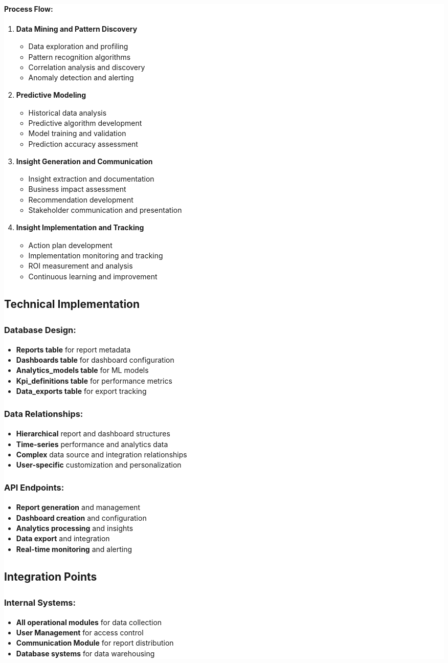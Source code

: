 #### Process Flow:
1. **Data Mining and Pattern Discovery**
   - Data exploration and profiling
   - Pattern recognition algorithms
   - Correlation analysis and discovery
   - Anomaly detection and alerting

2. **Predictive Modeling**
   - Historical data analysis
   - Predictive algorithm development
   - Model training and validation
   - Prediction accuracy assessment

3. **Insight Generation and Communication**
   - Insight extraction and documentation
   - Business impact assessment
   - Recommendation development
   - Stakeholder communication and presentation

4. **Insight Implementation and Tracking**
   - Action plan development
   - Implementation monitoring and tracking
   - ROI measurement and analysis
   - Continuous learning and improvement

## Technical Implementation

### Database Design:
- **Reports table** for report metadata
- **Dashboards table** for dashboard configuration
- **Analytics_models table** for ML models
- **Kpi_definitions table** for performance metrics
- **Data_exports table** for export tracking

### Data Relationships:
- **Hierarchical** report and dashboard structures
- **Time-series** performance and analytics data
- **Complex** data source and integration relationships
- **User-specific** customization and personalization

### API Endpoints:
- **Report generation** and management
- **Dashboard creation** and configuration
- **Analytics processing** and insights
- **Data export** and integration
- **Real-time monitoring** and alerting

## Integration Points

### Internal Systems:
- **All operational modules** for data collection
- **User Management** for access control
- **Communication Module** for report distribution
- **Database systems** for data warehousing
